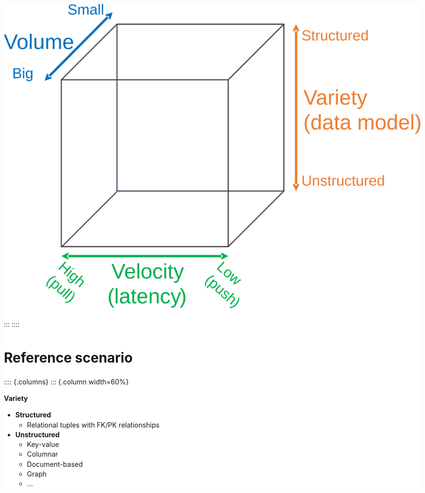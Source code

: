 ![Big data cube](img/173.svg)

:::
::::

# Reference scenario

:::: {.columns}
::: {.column width=60%}

**Variety**

- **Structured**
  - Relational tuples with FK/PK relationships
- **Unstructured**
  - Key-value
  - Columnar
  - Document-based
  - Graph
  - ...
